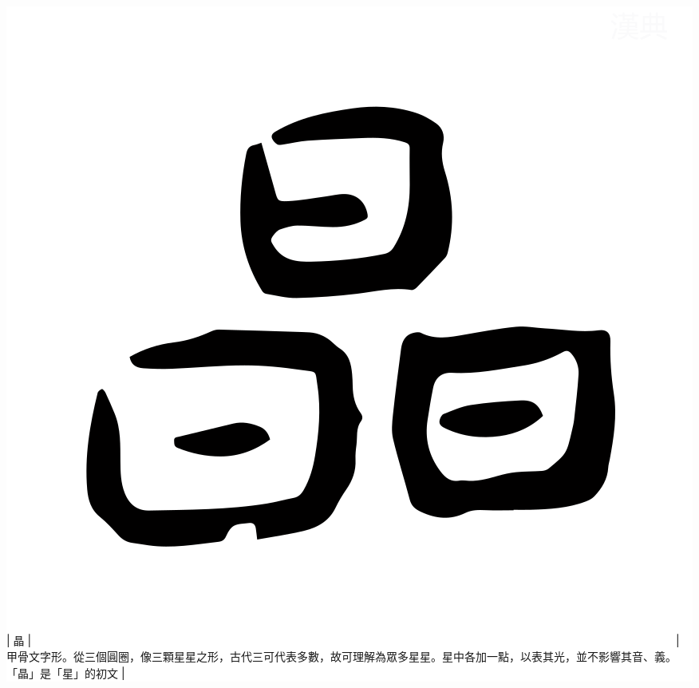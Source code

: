 |  晶  | ![img](%E9%80%A0%E5%AD%97%E6%96%B9%E6%B3%95.assets/42_EE8E.svg) | 甲骨文字形。從三個圓圈，像三顆星星之形，古代三可代表多數，故可理解為眾多星星。星中各加一點，以表其光，並不影響其音、義。「晶」是「星」的初文 |